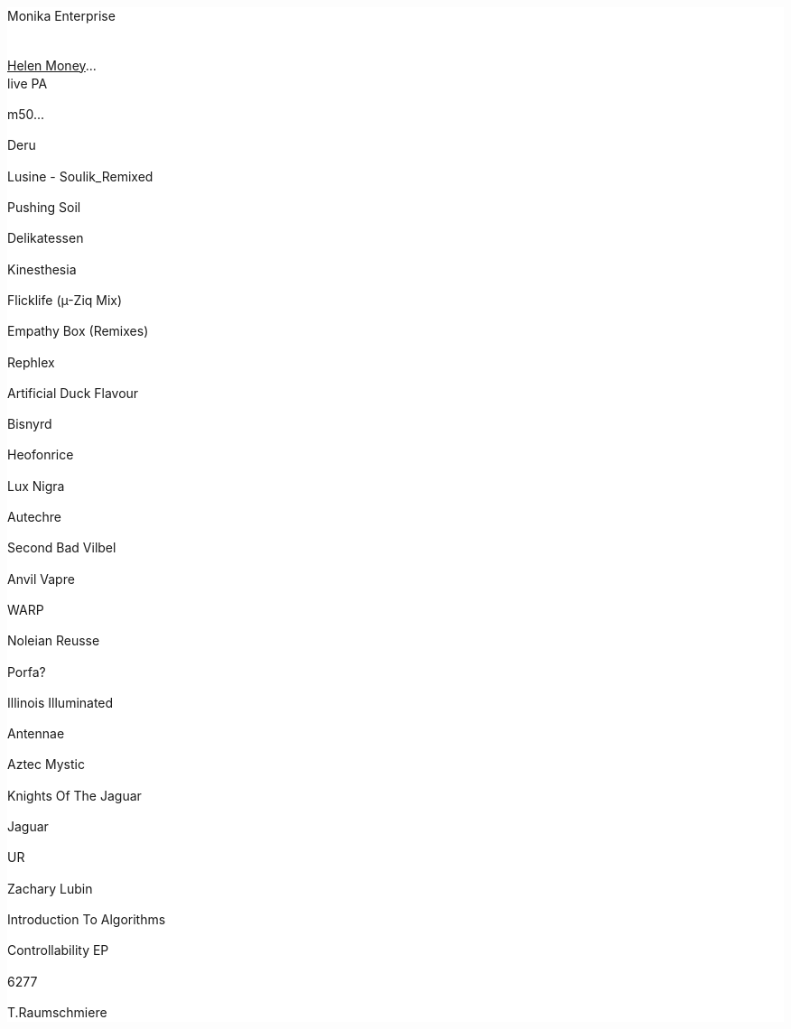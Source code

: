 Monika Enterprise

[  
Helen Money](http://www.helenmoney.com/)...  
live PA  

m50...  

Deru

Lusine - Soulik\_Remixed

Pushing Soil

Delikatessen

Kinesthesia

Flicklife (µ-Ziq Mix)

Empathy Box (Remixes)

Rephlex

Artificial Duck Flavour

Bisnyrd

Heofonrice

Lux Nigra

Autechre

Second Bad Vilbel

Anvil Vapre

WARP

Noleian Reusse

Porfa?

Illinois Illuminated

Antennae

Aztec Mystic

Knights Of The Jaguar

Jaguar

UR

Zachary Lubin

Introduction To Algorithms

Controllability EP

6277

T.Raumschmiere
